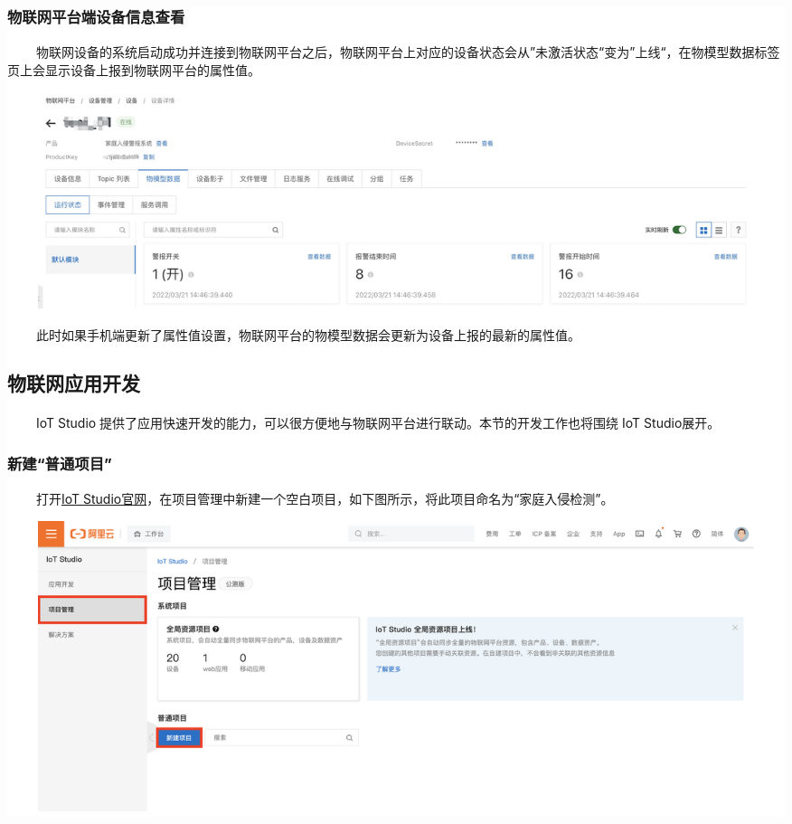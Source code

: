 ### 物联网平台端设备信息查看

&emsp;&emsp;
物联网设备的系统启动成功并连接到物联网平台之后，物联网平台上对应的设备状态会从”未激活状态“变为”上线“，在物模型数据标签页上会显示设备上报到物联网平台的属性值。

<div align="center">
<img src=./../../../images/home_intrusion_alarm/home_alarm_家庭入侵报警系统设备状态及属性.png width=92%/>
</div>

&emsp;&emsp;
此时如果手机端更新了属性值设置，物联网平台的物模型数据会更新为设备上报的最新的属性值。



## 物联网应用开发

&emsp;&emsp;
IoT Studio 提供了应用快速开发的能力，可以很方便地与物联网平台进行联动。本节的开发工作也将围绕 IoT Studio展开。

### 新建“普通项目”
&emsp;&emsp;
打开[IoT Studio官网](https://studio.iot.aliyun.com/)，在项目管理中新建一个空白项目，如下图所示，将此项目命名为“家庭入侵检测”。

<div align="center">
<img src=./../../../images/home_intrusion_alarm/IoTStudio_新建应用.png width=92%/>
</div>
